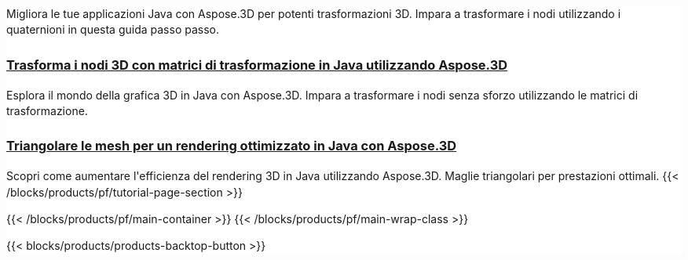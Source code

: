 Migliora le tue applicazioni Java con Aspose.3D per potenti trasformazioni 3D. Impara a trasformare i nodi utilizzando i quaternioni in questa guida passo passo.
### [Trasforma i nodi 3D con matrici di trasformazione in Java utilizzando Aspose.3D](./transform-3d-nodes-with-matrices/)
Esplora il mondo della grafica 3D in Java con Aspose.3D. Impara a trasformare i nodi senza sforzo utilizzando le matrici di trasformazione.
### [Triangolare le mesh per un rendering ottimizzato in Java con Aspose.3D](./triangulate-meshes-for-optimized-rendering/)
Scopri come aumentare l'efficienza del rendering 3D in Java utilizzando Aspose.3D. Maglie triangolari per prestazioni ottimali.
{{< /blocks/products/pf/tutorial-page-section >}}

{{< /blocks/products/pf/main-container >}}
{{< /blocks/products/pf/main-wrap-class >}}

{{< blocks/products/products-backtop-button >}}

